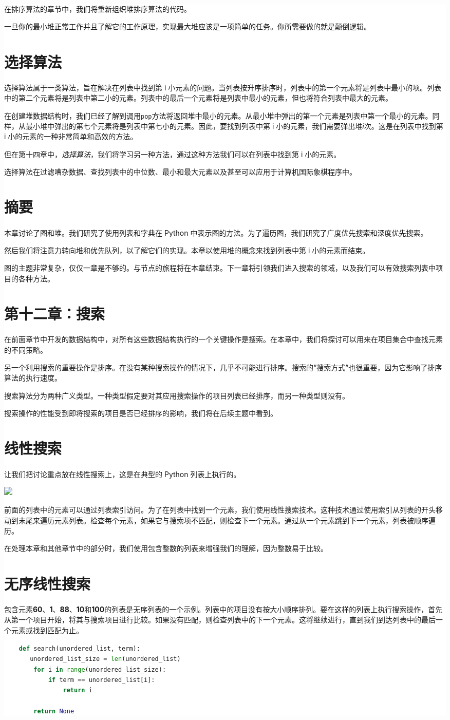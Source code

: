 在排序算法的章节中，我们将重新组织堆排序算法的代码。

一旦你的最小堆正常工作并且了解它的工作原理，实现最大堆应该是一项简单的任务。你所需要做的就是颠倒逻辑。

# 选择算法

选择算法属于一类算法，旨在解决在列表中找到第 i 小元素的问题。当列表按升序排序时，列表中的第一个元素将是列表中最小的项。列表中的第二个元素将是列表中第二小的元素。列表中的最后一个元素将是列表中最小的元素，但也将符合列表中最大的元素。

在创建堆数据结构时，我们已经了解到调用`pop`方法将返回堆中最小的元素。从最小堆中弹出的第一个元素是列表中第一个最小的元素。同样，从最小堆中弹出的第七个元素将是列表中第七小的元素。因此，要找到列表中第 i 小的元素，我们需要弹出堆*i*次。这是在列表中找到第 i 小的元素的一种非常简单和高效的方法。

但在第十四章中，*选择算法*，我们将学习另一种方法，通过这种方法我们可以在列表中找到第 i 小的元素。

选择算法在过滤嘈杂数据、查找列表中的中位数、最小和最大元素以及甚至可以应用于计算机国际象棋程序中。

# 摘要

本章讨论了图和堆。我们研究了使用列表和字典在 Python 中表示图的方法。为了遍历图，我们研究了广度优先搜索和深度优先搜索。

然后我们将注意力转向堆和优先队列，以了解它们的实现。本章以使用堆的概念来找到列表中第 i 小的元素而结束。

图的主题非常复杂，仅仅一章是不够的。与节点的旅程将在本章结束。下一章将引领我们进入搜索的领域，以及我们可以有效搜索列表中项目的各种方法。


# 第十二章：搜索

在前面章节中开发的数据结构中，对所有这些数据结构执行的一个关键操作是搜索。在本章中，我们将探讨可以用来在项目集合中查找元素的不同策略。

另一个利用搜索的重要操作是排序。在没有某种搜索操作的情况下，几乎不可能进行排序。搜索的“搜索方式”也很重要，因为它影响了排序算法的执行速度。

搜索算法分为两种广义类型。一种类型假定要对其应用搜索操作的项目列表已经排序，而另一种类型则没有。

搜索操作的性能受到即将搜索的项目是否已经排序的影响，我们将在后续主题中看到。

# 线性搜索

让我们把讨论重点放在线性搜索上，这是在典型的 Python 列表上执行的。

![](https://github.com/OpenDocCN/freelearn-python-zh/raw/master/docs/gtst-py/img/7d36496b-cfbd-4da0-8a58-8d7731f4d253.jpg)

前面的列表中的元素可以通过列表索引访问。为了在列表中找到一个元素，我们使用线性搜索技术。这种技术通过使用索引从列表的开头移动到末尾来遍历元素列表。检查每个元素，如果它与搜索项不匹配，则检查下一个元素。通过从一个元素跳到下一个元素，列表被顺序遍历。

在处理本章和其他章节中的部分时，我们使用包含整数的列表来增强我们的理解，因为整数易于比较。

# 无序线性搜索

包含元素**60**、**1**、**88**、**10**和**100**的列表是无序列表的一个示例。列表中的项目没有按大小顺序排列。要在这样的列表上执行搜索操作，首先从第一个项目开始，将其与搜索项目进行比较。如果没有匹配，则检查列表中的下一个元素。这将继续进行，直到我们到达列表中的最后一个元素或找到匹配为止。

```py
    def search(unordered_list, term): 
       unordered_list_size = len(unordered_list) 
        for i in range(unordered_list_size): 
            if term == unordered_list[i]: 
                return i 

        return None 
```
